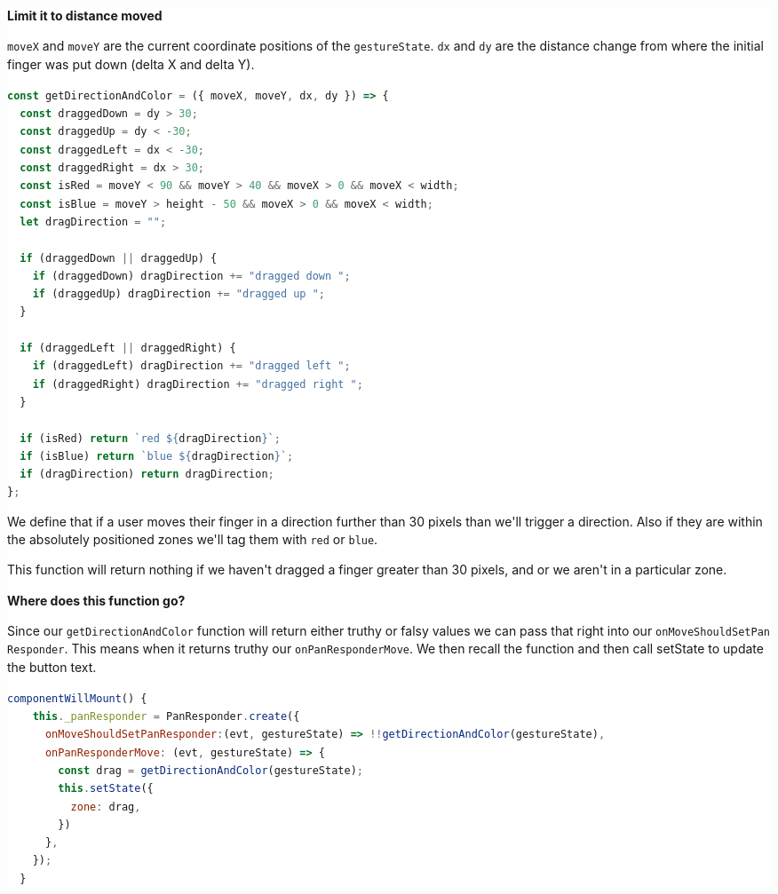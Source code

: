 **Limit it to distance moved**

`moveX` and `moveY` are the current coordinate positions of the `gestureState`. `dx` and `dy` are the distance change from where the initial finger was put down (delta X and delta Y).

```javascript
const getDirectionAndColor = ({ moveX, moveY, dx, dy }) => {
  const draggedDown = dy > 30;
  const draggedUp = dy < -30;
  const draggedLeft = dx < -30;
  const draggedRight = dx > 30;
  const isRed = moveY < 90 && moveY > 40 && moveX > 0 && moveX < width;
  const isBlue = moveY > height - 50 && moveX > 0 && moveX < width;
  let dragDirection = "";

  if (draggedDown || draggedUp) {
    if (draggedDown) dragDirection += "dragged down ";
    if (draggedUp) dragDirection += "dragged up ";
  }

  if (draggedLeft || draggedRight) {
    if (draggedLeft) dragDirection += "dragged left ";
    if (draggedRight) dragDirection += "dragged right ";
  }

  if (isRed) return `red ${dragDirection}`;
  if (isBlue) return `blue ${dragDirection}`;
  if (dragDirection) return dragDirection;
};
```

We define that if a user moves their finger in a direction further than 30 pixels than we'll trigger a direction. Also if they are within the absolutely positioned zones we'll tag them with `red` or `blue`.

This function will return nothing if we haven't dragged a finger greater than 30 pixels, and or we aren't in a particular zone.

**Where does this function go?**

Since our `getDirectionAndColor` function will return either truthy or falsy values we can pass that right into our `onMoveShouldSetPanResponder`. This means when it returns truthy our `onPanResponderMove`. We then recall the function and then call setState to update the button text.

```javascript
componentWillMount() {
    this._panResponder = PanResponder.create({
      onMoveShouldSetPanResponder:(evt, gestureState) => !!getDirectionAndColor(gestureState),
      onPanResponderMove: (evt, gestureState) => {
        const drag = getDirectionAndColor(gestureState);
        this.setState({
          zone: drag,
        })
      },
    });
  }
```
